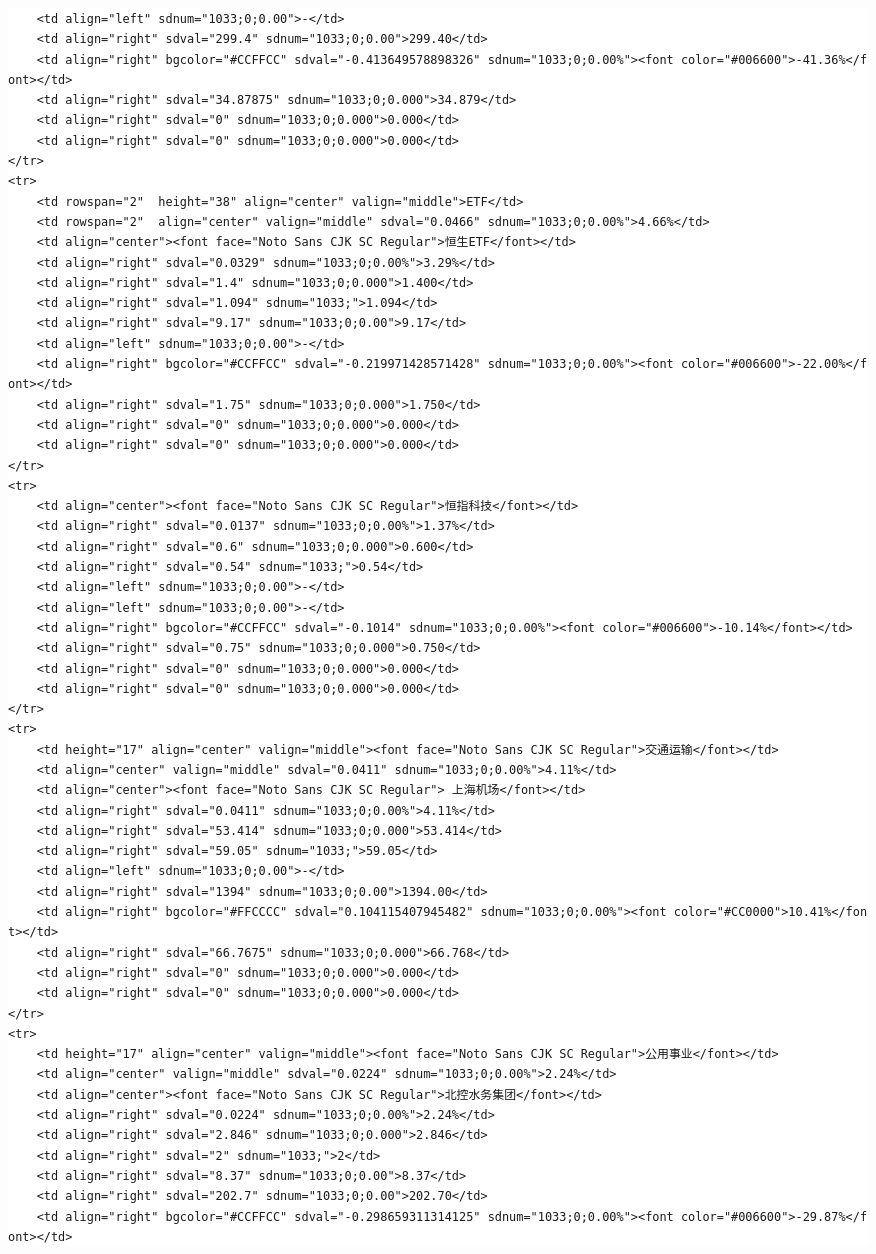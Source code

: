 		<td align="left" sdnum="1033;0;0.00">-</td>
		<td align="right" sdval="299.4" sdnum="1033;0;0.00">299.40</td>
		<td align="right" bgcolor="#CCFFCC" sdval="-0.413649578898326" sdnum="1033;0;0.00%"><font color="#006600">-41.36%</font></td>
		<td align="right" sdval="34.87875" sdnum="1033;0;0.000">34.879</td>
		<td align="right" sdval="0" sdnum="1033;0;0.000">0.000</td>
		<td align="right" sdval="0" sdnum="1033;0;0.000">0.000</td>
	</tr>
	<tr>
		<td rowspan="2"  height="38" align="center" valign="middle">ETF</td>
		<td rowspan="2"  align="center" valign="middle" sdval="0.0466" sdnum="1033;0;0.00%">4.66%</td>
		<td align="center"><font face="Noto Sans CJK SC Regular">恒生ETF</font></td>
		<td align="right" sdval="0.0329" sdnum="1033;0;0.00%">3.29%</td>
		<td align="right" sdval="1.4" sdnum="1033;0;0.000">1.400</td>
		<td align="right" sdval="1.094" sdnum="1033;">1.094</td>
		<td align="right" sdval="9.17" sdnum="1033;0;0.00">9.17</td>
		<td align="left" sdnum="1033;0;0.00">-</td>
		<td align="right" bgcolor="#CCFFCC" sdval="-0.219971428571428" sdnum="1033;0;0.00%"><font color="#006600">-22.00%</font></td>
		<td align="right" sdval="1.75" sdnum="1033;0;0.000">1.750</td>
		<td align="right" sdval="0" sdnum="1033;0;0.000">0.000</td>
		<td align="right" sdval="0" sdnum="1033;0;0.000">0.000</td>
	</tr>
	<tr>
		<td align="center"><font face="Noto Sans CJK SC Regular">恒指科技</font></td>
		<td align="right" sdval="0.0137" sdnum="1033;0;0.00%">1.37%</td>
		<td align="right" sdval="0.6" sdnum="1033;0;0.000">0.600</td>
		<td align="right" sdval="0.54" sdnum="1033;">0.54</td>
		<td align="left" sdnum="1033;0;0.00">-</td>
		<td align="left" sdnum="1033;0;0.00">-</td>
		<td align="right" bgcolor="#CCFFCC" sdval="-0.1014" sdnum="1033;0;0.00%"><font color="#006600">-10.14%</font></td>
		<td align="right" sdval="0.75" sdnum="1033;0;0.000">0.750</td>
		<td align="right" sdval="0" sdnum="1033;0;0.000">0.000</td>
		<td align="right" sdval="0" sdnum="1033;0;0.000">0.000</td>
	</tr>
	<tr>
		<td height="17" align="center" valign="middle"><font face="Noto Sans CJK SC Regular">交通运输</font></td>
		<td align="center" valign="middle" sdval="0.0411" sdnum="1033;0;0.00%">4.11%</td>
		<td align="center"><font face="Noto Sans CJK SC Regular"> 上海机场</font></td>
		<td align="right" sdval="0.0411" sdnum="1033;0;0.00%">4.11%</td>
		<td align="right" sdval="53.414" sdnum="1033;0;0.000">53.414</td>
		<td align="right" sdval="59.05" sdnum="1033;">59.05</td>
		<td align="left" sdnum="1033;0;0.00">-</td>
		<td align="right" sdval="1394" sdnum="1033;0;0.00">1394.00</td>
		<td align="right" bgcolor="#FFCCCC" sdval="0.104115407945482" sdnum="1033;0;0.00%"><font color="#CC0000">10.41%</font></td>
		<td align="right" sdval="66.7675" sdnum="1033;0;0.000">66.768</td>
		<td align="right" sdval="0" sdnum="1033;0;0.000">0.000</td>
		<td align="right" sdval="0" sdnum="1033;0;0.000">0.000</td>
	</tr>
	<tr>
		<td height="17" align="center" valign="middle"><font face="Noto Sans CJK SC Regular">公用事业</font></td>
		<td align="center" valign="middle" sdval="0.0224" sdnum="1033;0;0.00%">2.24%</td>
		<td align="center"><font face="Noto Sans CJK SC Regular">北控水务集团</font></td>
		<td align="right" sdval="0.0224" sdnum="1033;0;0.00%">2.24%</td>
		<td align="right" sdval="2.846" sdnum="1033;0;0.000">2.846</td>
		<td align="right" sdval="2" sdnum="1033;">2</td>
		<td align="right" sdval="8.37" sdnum="1033;0;0.00">8.37</td>
		<td align="right" sdval="202.7" sdnum="1033;0;0.00">202.70</td>
		<td align="right" bgcolor="#CCFFCC" sdval="-0.298659311314125" sdnum="1033;0;0.00%"><font color="#006600">-29.87%</font></td>